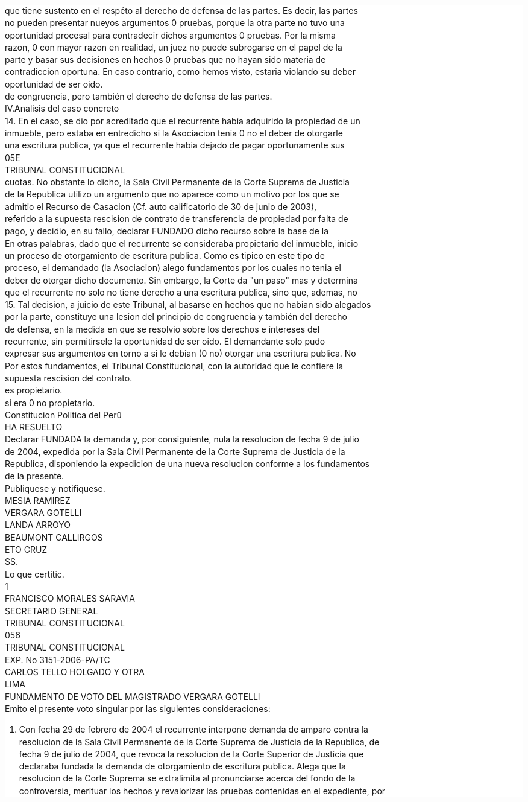que tiene sustento en el respéto al derecho de defensa de las partes. Es decir, las partes  
no pueden presentar nueyos argumentos 0 pruebas, porque la otra parte no tuvo una  
oportunidad procesal para contradecir dichos argumentos 0 pruebas. Por la misma  
razon, 0 con mayor razon en realidad, un juez no puede subrogarse en el papel de la  
parte y basar sus decisiones en hechos 0 pruebas que no hayan sido materia de  
contradiccion oportuna. En caso contrario, como hemos visto, estaria violando su deber  
oportunidad de ser oido.  
de congruencia, pero también el derecho de defensa de las partes.  
IV.Analisis del caso concreto  
14. En el caso, se dio por acreditado que el recurrente habia adquirido la propiedad de un  
inmueble, pero estaba en entredicho si la Asociacion tenia 0 no el deber de otorgarle  
una escritura publica, ya que el recurrente habia dejado de pagar oportunamente sus  
05E  
TRIBUNAL CONSTITUCIONAL  
cuotas. No obstante lo dicho, la Sala Civil Permanente de la Corte Suprema de Justicia  
de la Republica utilizo un argumento que no aparece como un motivo por los que se  
admitio el Recurso de Casacion (Cf. auto calificatorio de 30 de junio de 2003),  
referido a la supuesta rescision de contrato de transferencia de propiedad por falta de  
pago, y decidio, en su fallo, declarar FUNDADO dicho recurso sobre la base de la  
En otras palabras, dado que el recurrente se consideraba propietario del inmueble, inicio  
un proceso de otorgamiento de escritura publica. Como es tipico en este tipo de  
proceso, el demandado (la Asociacion) alego fundamentos por los cuales no tenia el  
deber de otorgar dicho documento. Sin embargo, la Corte da "un paso" mas y determina  
que el recurrente no solo no tiene derecho a una escritura publica, sino que, ademas, no  
15. Tal decision, a juicio de este Tribunal, al basarse en hechos que no habian sido alegados  
por la parte, constituye una lesion del principio de congruencia y también del derecho  
de defensa, en la medida en que se resolvio sobre los derechos e intereses del  
recurrente, sin permitirsele la oportunidad de ser oido. El demandante solo pudo  
expresar sus argumentos en torno a si le debian (0 no) otorgar una escritura publica. No  
Por estos fundamentos, el Tribunal Constitucional, con la autoridad que le confiere la  
supuesta rescision del contrato.  
es propietario.  
si era 0 no propietario.  
Constitucion Politica del Perû  
HA RESUELTO  
Declarar FUNDADA la demanda y, por consiguiente, nula la resolucion de fecha 9 de julio  
de 2004, expedida por la Sala Civil Permanente de la Corte Suprema de Justicia de la  
Republica, disponiendo la expedicion de una nueva resolucion conforme a los fundamentos  
de la presente.  
Publiquese y notifiquese.  
MESIA RAMIREZ  
VERGARA GOTELLI  
LANDA ARROYO  
BEAUMONT CALLIRGOS  
ETO CRUZ  
SS.  
Lo que certitic.  
1   
FRANCISCO MORALES SARAVIA  
SECRETARIO GENERAL  
TRIBUNAL CONSTITUCIONAL  
056  
TRIBUNAL CONSTITUCIONAL  
EXP. No 3151-2006-PA/TC  
CARLOS TELLO HOLGADO Y OTRA  
LIMA  
FUNDAMENTO DE VOTO DEL MAGISTRADO VERGARA GOTELLI  
Emito el presente voto singular por las siguientes consideraciones:  
1. Con fecha 29 de febrero de 2004 el recurrente interpone demanda de amparo contra la  
resolucion de la Sala Civil Permanente de la Corte Suprema de Justicia de la Republica, de  
fecha 9 de julio de 2004, que revoca la resolucion de la Corte Superior de Justicia que  
declaraba fundada la demanda de otorgamiento de escritura publica. Alega que la  
resolucion de la Corte Suprema se extralimita al pronunciarse acerca del fondo de la  
controversia, merituar los hechos y revalorizar las pruebas contenidas en el expediente, por  